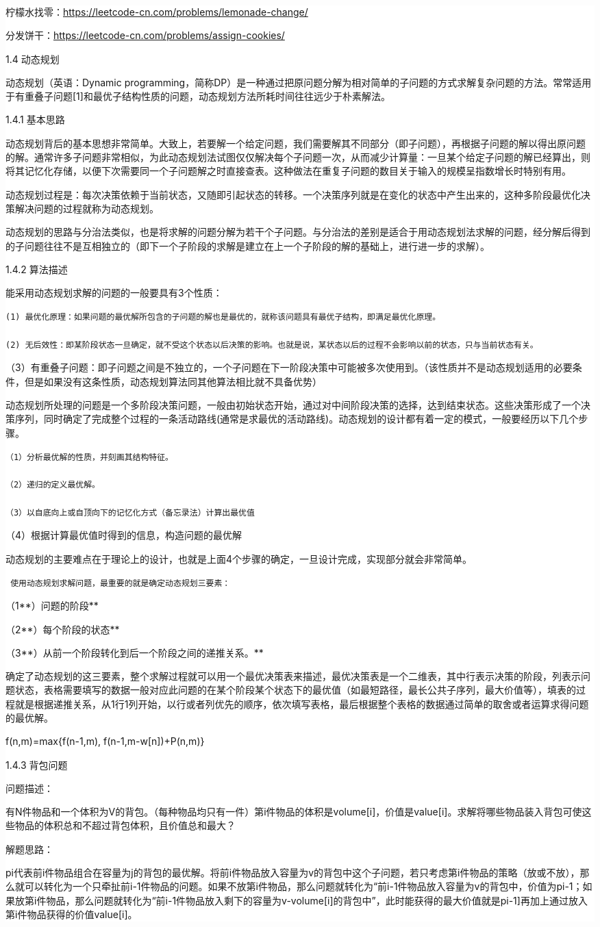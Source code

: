 柠檬水找零：https://leetcode-cn.com/problems/lemonade-change/

分发饼干：https://leetcode-cn.com/problems/assign-cookies/

1.4      动态规划

动态规划（英语：Dynamic programming，简称DP）是一种通过把原问题分解为相对简单的子问题的方式求解复杂问题的方法。常常适用于有重叠子问题[1]和最优子结构性质的问题，动态规划方法所耗时间往往远少于朴素解法。

1.4.1        基本思路

动态规划背后的基本思想非常简单。大致上，若要解一个给定问题，我们需要解其不同部分（即子问题），再根据子问题的解以得出原问题的解。通常许多子问题非常相似，为此动态规划法试图仅仅解决每个子问题一次，从而减少计算量：一旦某个给定子问题的解已经算出，则将其记忆化存储，以便下次需要同一个子问题解之时直接查表。这种做法在重复子问题的数目关于输入的规模呈指数增长时特别有用。

动态规划过程是：每次决策依赖于当前状态，又随即引起状态的转移。一个决策序列就是在变化的状态中产生出来的，这种多阶段最优化决策解决问题的过程就称为动态规划。

动态规划的思路与分治法类似，也是将求解的问题分解为若干个子问题。与分治法的差别是适合于用动态规划法求解的问题，经分解后得到的子问题往往不是互相独立的（即下一个子阶段的求解是建立在上一个子阶段的解的基础上，进行进一步的求解）。

1.4.2        算法描述

能采用动态规划求解的问题的一般要具有3个性质：

    (1) 最优化原理：如果问题的最优解所包含的子问题的解也是最优的，就称该问题具有最优子结构，即满足最优化原理。

    (2) 无后效性：即某阶段状态一旦确定，就不受这个状态以后决策的影响。也就是说，某状态以后的过程不会影响以前的状态，只与当前状态有关。

   （3）有重叠子问题：即子问题之间是不独立的，一个子问题在下一阶段决策中可能被多次使用到。（该性质并不是动态规划适用的必要条件，但是如果没有这条性质，动态规划算法同其他算法相比就不具备优势）

动态规划所处理的问题是一个多阶段决策问题，一般由初始状态开始，通过对中间阶段决策的选择，达到结束状态。这些决策形成了一个决策序列，同时确定了完成整个过程的一条活动路线(通常是求最优的活动路线)。动态规划的设计都有着一定的模式，一般要经历以下几个步骤。

    （1）分析最优解的性质，并刻画其结构特征。

    （2）递归的定义最优解。

    （3）以自底向上或自顶向下的记忆化方式（备忘录法）计算出最优值

（4）根据计算最优值时得到的信息，构造问题的最优解

动态规划的主要难点在于理论上的设计，也就是上面4个步骤的确定，一旦设计完成，实现部分就会非常简单。

     使用动态规划求解问题，最重要的就是确定动态规划三要素：

（1**）问题的阶段** 

（2**）每个阶段的状态**

（3**）从前一个阶段转化到后一个阶段之间的递推关系。**

确定了动态规划的这三要素，整个求解过程就可以用一个最优决策表来描述，最优决策表是一个二维表，其中行表示决策的阶段，列表示问题状态，表格需要填写的数据一般对应此问题的在某个阶段某个状态下的最优值（如最短路径，最长公共子序列，最大价值等），填表的过程就是根据递推关系，从1行1列开始，以行或者列优先的顺序，依次填写表格，最后根据整个表格的数据通过简单的取舍或者运算求得问题的最优解。

f(n,m)=max{f(n-1,m), f(n-1,m-w[n])+P(n,m)}

1.4.3        背包问题

问题描述：

有N件物品和一个体积为V的背包。（每种物品均只有一件）第i件物品的体积是volume[i]，价值是value[i]。求解将哪些物品装入背包可使这些物品的体积总和不超过背包体积，且价值总和最大？

解题思路：

pi代表前i件物品组合在容量为j的背包的最优解。将前i件物品放入容量为v的背包中这个子问题，若只考虑第i件物品的策略（放或不放），那么就可以转化为一个只牵扯前i-1件物品的问题。如果不放第i件物品，那么问题就转化为“前i-1件物品放入容量为v的背包中，价值为pi-1；如果放第i件物品，那么问题就转化为“前i-1件物品放入剩下的容量为v-volume[i]的背包中”，此时能获得的最大价值就是pi-1]再加上通过放入第i件物品获得的价值value[i]。
